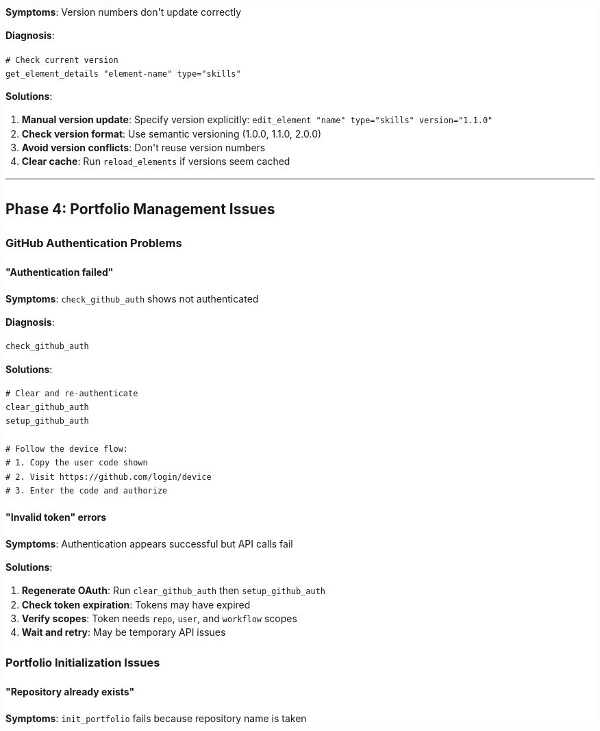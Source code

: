**Symptoms**: Version numbers don't update correctly

**Diagnosis**:
```
# Check current version
get_element_details "element-name" type="skills"
```

**Solutions**:
1. **Manual version update**: Specify version explicitly: `edit_element "name" type="skills" version="1.1.0"`
2. **Check version format**: Use semantic versioning (1.0.0, 1.1.0, 2.0.0)
3. **Avoid version conflicts**: Don't reuse version numbers
4. **Clear cache**: Run `reload_elements` if versions seem cached

---

## Phase 4: Portfolio Management Issues

### GitHub Authentication Problems

#### "Authentication failed"
**Symptoms**: `check_github_auth` shows not authenticated

**Diagnosis**:
```
check_github_auth
```

**Solutions**:
```
# Clear and re-authenticate
clear_github_auth
setup_github_auth

# Follow the device flow:
# 1. Copy the user code shown
# 2. Visit https://github.com/login/device  
# 3. Enter the code and authorize
```

#### "Invalid token" errors
**Symptoms**: Authentication appears successful but API calls fail

**Solutions**:
1. **Regenerate OAuth**: Run `clear_github_auth` then `setup_github_auth`
2. **Check token expiration**: Tokens may have expired
3. **Verify scopes**: Token needs `repo`, `user`, and `workflow` scopes
4. **Wait and retry**: May be temporary API issues

### Portfolio Initialization Issues

#### "Repository already exists"
**Symptoms**: `init_portfolio` fails because repository name is taken
